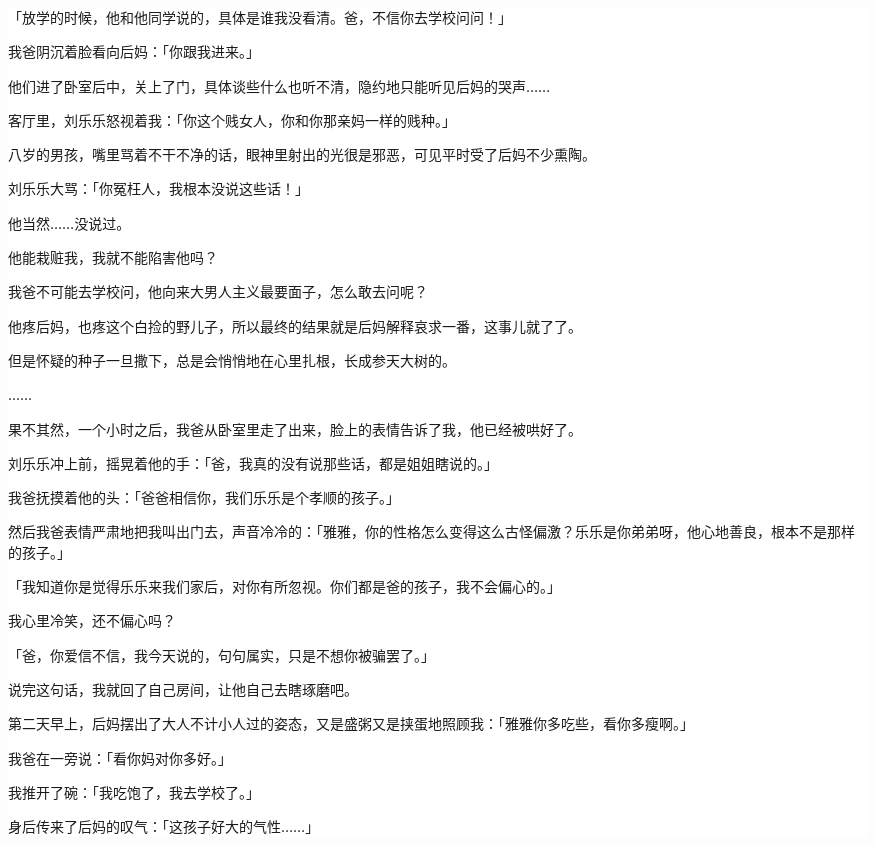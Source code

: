 
「放学的时候，他和他同学说的，具体是谁我没看清。爸，不信你去学校问问！」


我爸阴沉着脸看向后妈：「你跟我进来。」


他们进了卧室后中，关上了门，具体谈些什么也听不清，隐约地只能听见后妈的哭声……


客厅里，刘乐乐怒视着我：「你这个贱女人，你和你那亲妈一样的贱种。」


八岁的男孩，嘴里骂着不干不净的话，眼神里射出的光很是邪恶，可见平时受了后妈不少熏陶。


刘乐乐大骂：「你冤枉人，我根本没说这些话！」


他当然……没说过。


他能栽赃我，我就不能陷害他吗？


我爸不可能去学校问，他向来大男人主义最要面子，怎么敢去问呢？


他疼后妈，也疼这个白捡的野儿子，所以最终的结果就是后妈解释哀求一番，这事儿就了了。


但是怀疑的种子一旦撒下，总是会悄悄地在心里扎根，长成参天大树的。


……


果不其然，一个小时之后，我爸从卧室里走了出来，脸上的表情告诉了我，他已经被哄好了。


刘乐乐冲上前，摇晃着他的手：「爸，我真的没有说那些话，都是姐姐瞎说的。」


我爸抚摸着他的头：「爸爸相信你，我们乐乐是个孝顺的孩子。」


然后我爸表情严肃地把我叫出门去，声音冷冷的：「雅雅，你的性格怎么变得这么古怪偏激？乐乐是你弟弟呀，他心地善良，根本不是那样的孩子。」


「我知道你是觉得乐乐来我们家后，对你有所忽视。你们都是爸的孩子，我不会偏心的。」


我心里冷笑，还不偏心吗？


「爸，你爱信不信，我今天说的，句句属实，只是不想你被骗罢了。」


说完这句话，我就回了自己房间，让他自己去瞎琢磨吧。


第二天早上，后妈摆出了大人不计小人过的姿态，又是盛粥又是挟蛋地照顾我：「雅雅你多吃些，看你多瘦啊。」


我爸在一旁说：「看你妈对你多好。」


我推开了碗：「我吃饱了，我去学校了。」


身后传来了后妈的叹气：「这孩子好大的气性……」

